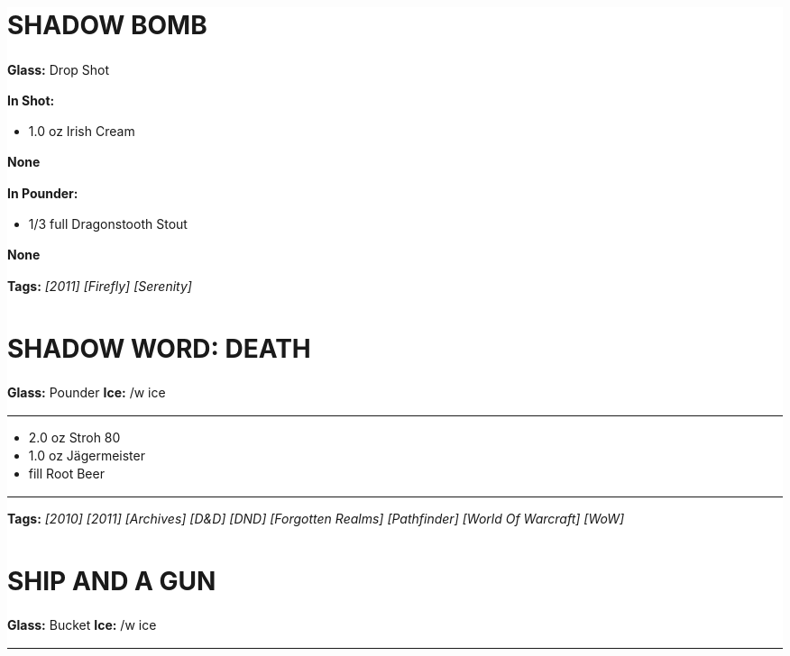 # SHADOW BOMB

**Glass:** Drop Shot

**In Shot:**

- 1.0 oz Irish Cream

**None**


**In Pounder:**

- 1/3 full Dragonstooth Stout

**None**


**Tags:**
_[2011]_
_[Firefly]_
_[Serenity]_

# SHADOW WORD: DEATH

**Glass:** Pounder
 **Ice:** /w ice

****

- 2.0 oz Stroh 80
- 1.0 oz Jägermeister
- fill Root Beer

****


**Tags:**
_[2010]_
_[2011]_
_[Archives]_
_[D&D]_
_[DND]_
_[Forgotten Realms]_
_[Pathfinder]_
_[World Of Warcraft]_
_[WoW]_

# SHIP AND A GUN

**Glass:** Bucket
 **Ice:** /w ice

****
